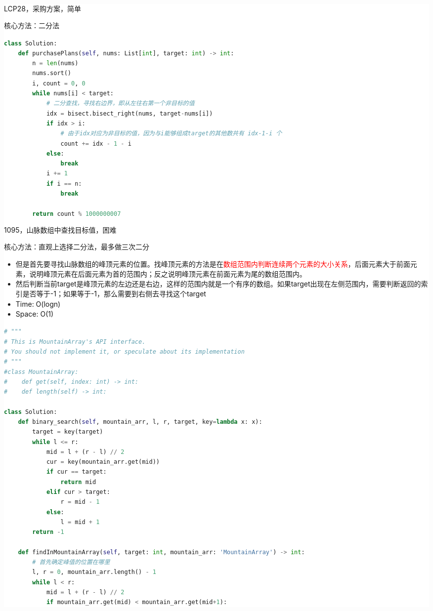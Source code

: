 

LCP28，采购方案，简单

核心方法：二分法

```python
class Solution:
    def purchasePlans(self, nums: List[int], target: int) -> int:
        n = len(nums)
        nums.sort()
        i, count = 0, 0
        while nums[i] < target:
            # 二分查找，寻找右边界，即从左往右第一个非目标的值
            idx = bisect.bisect_right(nums, target-nums[i])
            if idx > i:
                # 由于idx对应为非目标的值，因为与i能够组成target的其他数共有 idx-1-i 个
                count += idx - 1 - i
            else:
                break
            i += 1
            if i == n:
                break

        return count % 1000000007
```



1095，山脉数组中查找目标值，困难

核心方法：直观上选择二分法，最多做三次二分

+ 但是首先要寻找山脉数组的峰顶元素的位置。找峰顶元素的方法是在<font color=red>数组范围内判断连续两个元素的大小关系</font>，后面元素大于前面元素，说明峰顶元素在后面元素为首的范围内；反之说明峰顶元素在前面元素为尾的数组范围内。
+ 然后判断当前target是峰顶元素的左边还是右边，这样的范围内就是一个有序的数组。如果target出现在左侧范围内，需要判断返回的索引是否等于-1；如果等于-1，那么需要到右侧去寻找这个target
+ Time: O(logn)
+ Space: O(1)

```python
# """
# This is MountainArray's API interface.
# You should not implement it, or speculate about its implementation
# """
#class MountainArray:
#    def get(self, index: int) -> int:
#    def length(self) -> int:

class Solution:
    def binary_search(self, mountain_arr, l, r, target, key=lambda x: x):
        target = key(target)
        while l <= r:
            mid = l + (r - l) // 2
            cur = key(mountain_arr.get(mid))
            if cur == target:
                return mid
            elif cur > target:
                r = mid - 1
            else:
                l = mid + 1
        return -1

    def findInMountainArray(self, target: int, mountain_arr: 'MountainArray') -> int:
        # 首先确定峰值的位置在哪里
        l, r = 0, mountain_arr.length() - 1
        while l < r:
            mid = l + (r - l) // 2
            if mountain_arr.get(mid) < mountain_arr.get(mid+1):
```